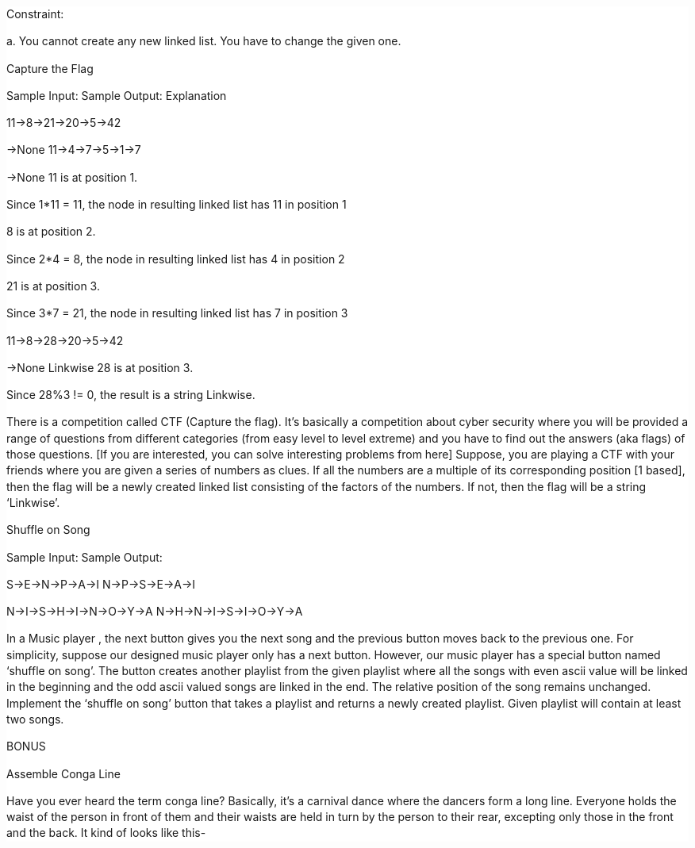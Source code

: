 Constraint:

a. You cannot create any new linked list. You have to change the given one.

Capture the Flag

Sample Input: Sample Output: Explanation

11→8→21→20→5→42

→None 11→4→7→5→1→7

→None 11 is at position 1.

Since 1*11 = 11, the node in resulting linked list has 11 in position 1

8 is at position 2.

Since 2*4 = 8, the node in resulting linked list has 4 in position 2

21 is at position 3.

Since 3*7 = 21, the node in resulting linked list has 7 in position 3

11→8→28→20→5→42

→None Linkwise 28 is at position 3.

Since 28%3 != 0, the result is a string Linkwise.

There is a competition called CTF (Capture the flag). It’s basically a competition about cyber security where you will be provided a range of questions from different categories (from easy level to level extreme) and you have to find out the answers (aka flags) of those questions. [If you are interested, you can solve interesting problems from here] Suppose, you are playing a CTF with your friends where you are given a series of numbers as clues. If all the numbers are a multiple of its corresponding position [1 based], then the flag will be a newly created linked list consisting of the factors of the numbers. If not, then the flag will be a string ‘Linkwise’.

Shuffle on Song

Sample Input: Sample Output:

S→E→N→P→A→I N→P→S→E→A→I

N→I→S→H→I→N→O→Y→A N→H→N→I→S→I→O→Y→A

In a Music player , the next button gives you the next song and the previous button moves back to the previous one. For simplicity, suppose our designed music player only has a next button. However, our music player has a special button named ‘shuffle on song’. The button creates another playlist from the given playlist where all the songs with even ascii value will be linked in the beginning and the odd ascii valued songs are linked in the end. The relative position of the song remains unchanged. Implement the ‘shuffle on song’ button that takes a playlist and returns a newly created playlist. Given playlist will contain at least two songs.

BONUS

Assemble Conga Line

Have you ever heard the term conga line? Basically, it’s a carnival dance where the dancers form a long line. Everyone holds the waist of the person in front of them and their waists are held in turn by the person to their rear, excepting only those in the front and the back. It kind of looks like this-
